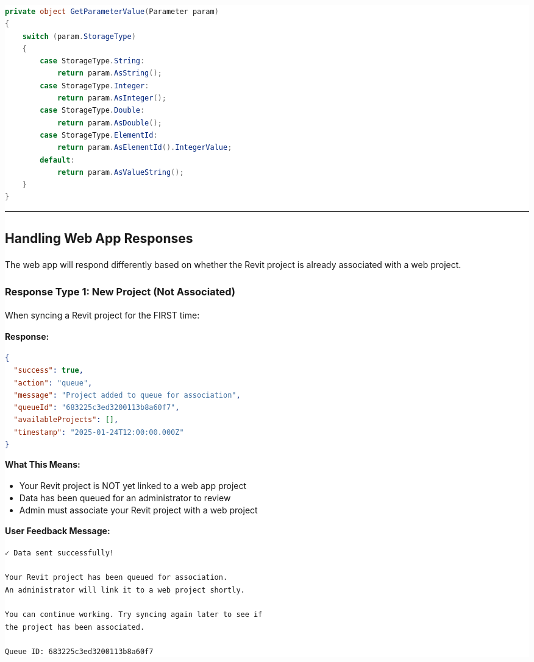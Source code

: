 ```csharp
private object GetParameterValue(Parameter param)
{
    switch (param.StorageType)
    {
        case StorageType.String:
            return param.AsString();
        case StorageType.Integer:
            return param.AsInteger();
        case StorageType.Double:
            return param.AsDouble();
        case StorageType.ElementId:
            return param.AsElementId().IntegerValue;
        default:
            return param.AsValueString();
    }
}
```

---

## Handling Web App Responses

The web app will respond differently based on whether the Revit project is already associated with a web project.

### Response Type 1: New Project (Not Associated)

When syncing a Revit project for the FIRST time:

**Response:**
```json
{
  "success": true,
  "action": "queue",
  "message": "Project added to queue for association",
  "queueId": "683225c3ed3200113b8a60f7",
  "availableProjects": [],
  "timestamp": "2025-01-24T12:00:00.000Z"
}
```

**What This Means:**
- Your Revit project is NOT yet linked to a web app project
- Data has been queued for an administrator to review
- Admin must associate your Revit project with a web project

**User Feedback Message:**
```
✓ Data sent successfully!

Your Revit project has been queued for association.
An administrator will link it to a web project shortly.

You can continue working. Try syncing again later to see if 
the project has been associated.

Queue ID: 683225c3ed3200113b8a60f7
```
